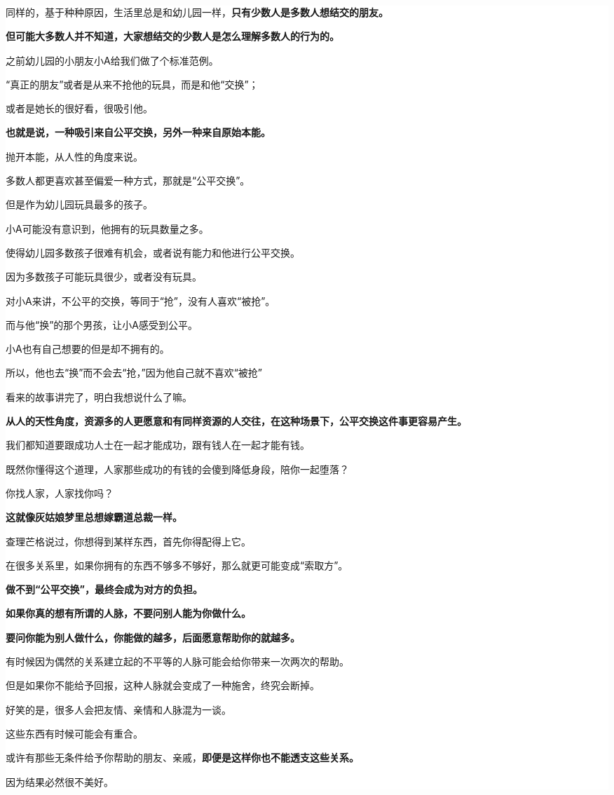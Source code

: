同样的，基于种种原因，生活里总是和幼儿园一样，**只有少数人是多数人想结交的朋友。**

**但可能大多数人并不知道，大家想结交的少数人是怎么理解多数人的行为的。**

之前幼儿园的小朋友小A给我们做了个标准范例。

“真正的朋友”或者是从来不抢他的玩具，而是和他“交换”；

或者是她长的很好看，很吸引他。

**也就是说，一种吸引来自公平交换，另外一种来自原始本能。**

抛开本能，从人性的角度来说。

多数人都更喜欢甚至偏爱一种方式，那就是“公平交换”。

但是作为幼儿园玩具最多的孩子。

小A可能没有意识到，他拥有的玩具数量之多。

使得幼儿园多数孩子很难有机会，或者说有能力和他进行公平交换。

因为多数孩子可能玩具很少，或者没有玩具。

对小A来讲，不公平的交换，等同于“抢”，没有人喜欢“被抢”。

而与他“换”的那个男孩，让小A感受到公平。

小A也有自己想要的但是却不拥有的。

所以，他也去“换”而不会去“抢，”因为他自己就不喜欢“被抢”

看来的故事讲完了，明白我想说什么了嘛。

**从人的天性角度，资源多的人更愿意和有同样资源的人交往，在这种场景下，公平交换这件事更容易产生。**

我们都知道要跟成功人士在一起才能成功，跟有钱人在一起才能有钱。

既然你懂得这个道理，人家那些成功的有钱的会傻到降低身段，陪你一起堕落？

你找人家，人家找你吗？

**这就像灰姑娘梦里总想嫁霸道总裁一样。**

查理芒格说过，你想得到某样东西，首先你得配得上它。

在很多关系里，如果你拥有的东西不够多不够好，那么就更可能变成“索取方”。

**做不到“公平交换”，最终会成为对方的负担。**

**如果你真的想有所谓的人脉，不要问别人能为你做什么。**

**要问你能为别人做什么，你能做的越多，后面愿意帮助你的就越多。**

有时候因为偶然的关系建立起的不平等的人脉可能会给你带来一次两次的帮助。

但是如果你不能给予回报，这种人脉就会变成了一种施舍，终究会断掉。

好笑的是，很多人会把友情、亲情和人脉混为一谈。

这些东西有时候可能会有重合。

或许有那些无条件给予你帮助的朋友、亲戚，**即便是这样你也不能透支这些关系。**

因为结果必然很不美好。
